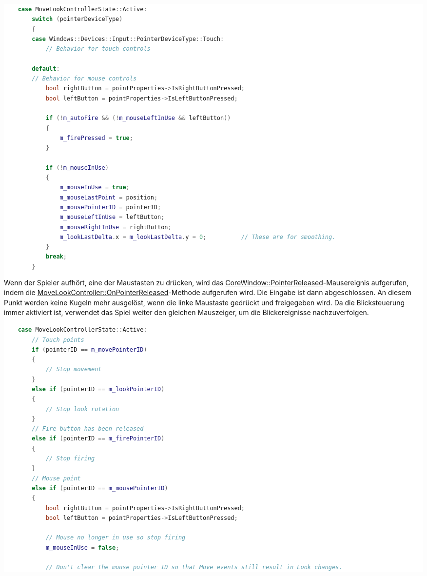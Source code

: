 ```cpp
    case MoveLookControllerState::Active:
        switch (pointerDeviceType)
        {
        case Windows::Devices::Input::PointerDeviceType::Touch:
            // Behavior for touch controls
        
        default:
        // Behavior for mouse controls
            bool rightButton = pointProperties->IsRightButtonPressed;
            bool leftButton = pointProperties->IsLeftButtonPressed;

            if (!m_autoFire && (!m_mouseLeftInUse && leftButton))
            {
                m_firePressed = true;
            }

            if (!m_mouseInUse)
            {
                m_mouseInUse = true;
                m_mouseLastPoint = position;
                m_mousePointerID = pointerID;
                m_mouseLeftInUse = leftButton;
                m_mouseRightInUse = rightButton;
                m_lookLastDelta.x = m_lookLastDelta.y = 0;          // These are for smoothing.
            }
            break;
        }
```

Wenn der Spieler aufhört, eine der Maustasten zu drücken, wird das [CoreWindow::PointerReleased](https://docs.microsoft.com/uwp/api/Windows.UI.Core.CoreWindow.PointerReleased)-Mausereignis aufgerufen, indem die [MoveLookController::OnPointerReleased](https://github.com/Microsoft/Windows-universal-samples/blob/ef073ed8a2007d113af1d88eddace479e3bf0e07/SharedContent/cpp/GameContent/MoveLookController.cpp#L441-L500)-Methode aufgerufen wird. Die Eingabe ist dann abgeschlossen. An diesem Punkt werden keine Kugeln mehr ausgelöst, wenn die linke Maustaste gedrückt und freigegeben wird. Da die Blicksteuerung immer aktiviert ist, verwendet das Spiel weiter den gleichen Mauszeiger, um die Blickereignisse nachzuverfolgen.

```cpp
    case MoveLookControllerState::Active:
        // Touch points
        if (pointerID == m_movePointerID)
        {
            // Stop movement
        }
        else if (pointerID == m_lookPointerID)
        {
            // Stop look rotation
        }
        // Fire button has been released
        else if (pointerID == m_firePointerID)
        {
            // Stop firing
        }
        // Mouse point
        else if (pointerID == m_mousePointerID)
        {
            bool rightButton = pointProperties->IsRightButtonPressed;
            bool leftButton = pointProperties->IsLeftButtonPressed;

            // Mouse no longer in use so stop firing
            m_mouseInUse = false;

            // Don't clear the mouse pointer ID so that Move events still result in Look changes.
```